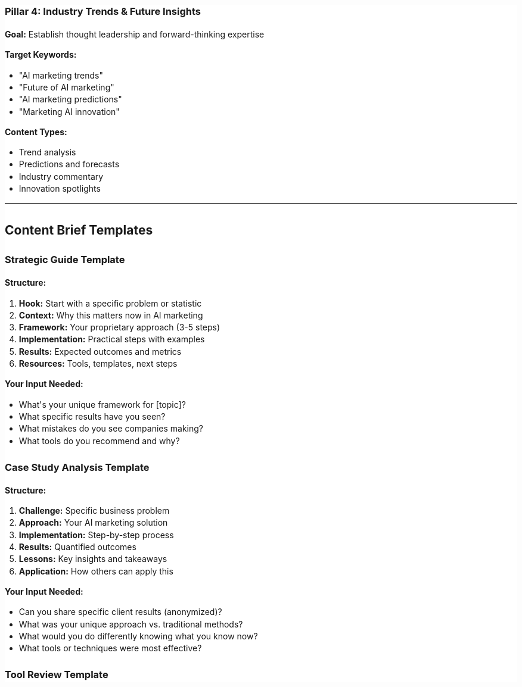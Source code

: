 ### **Pillar 4: Industry Trends & Future Insights**
**Goal:** Establish thought leadership and forward-thinking expertise

**Target Keywords:**
- "AI marketing trends"
- "Future of AI marketing"
- "AI marketing predictions"
- "Marketing AI innovation"

**Content Types:**
- Trend analysis
- Predictions and forecasts
- Industry commentary
- Innovation spotlights

---

## **Content Brief Templates**

### **Strategic Guide Template**

**Structure:**
1. **Hook:** Start with a specific problem or statistic
2. **Context:** Why this matters now in AI marketing
3. **Framework:** Your proprietary approach (3-5 steps)
4. **Implementation:** Practical steps with examples
5. **Results:** Expected outcomes and metrics
6. **Resources:** Tools, templates, next steps

**Your Input Needed:**
- What's your unique framework for [topic]?
- What specific results have you seen?
- What mistakes do you see companies making?
- What tools do you recommend and why?

### **Case Study Analysis Template**

**Structure:**
1. **Challenge:** Specific business problem
2. **Approach:** Your AI marketing solution
3. **Implementation:** Step-by-step process
4. **Results:** Quantified outcomes
5. **Lessons:** Key insights and takeaways
6. **Application:** How others can apply this

**Your Input Needed:**
- Can you share specific client results (anonymized)?
- What was your unique approach vs. traditional methods?
- What would you do differently knowing what you know now?
- What tools or techniques were most effective?

### **Tool Review Template**
